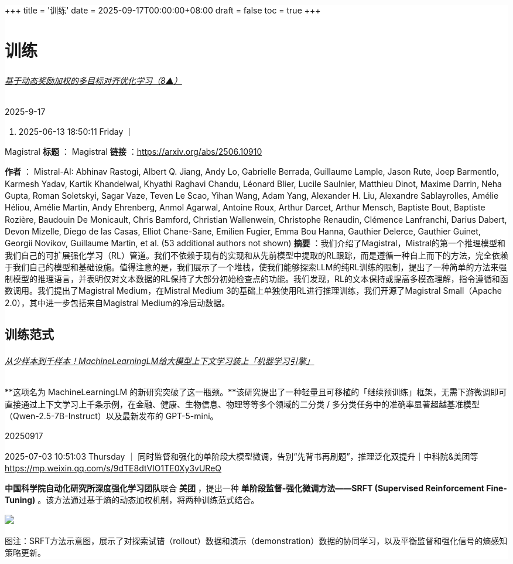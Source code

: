 +++
title = '训练'
date = 2025-09-17T00:00:00+08:00
draft = false
toc = true
+++

# 训练

###### [基于动态奖励加权的多目标对齐优化学习（8▲） ](https://huggingface.co/papers/2509.11452?utm_source=digest-papers&utm_medium=email&utm_campaign=2025-09-16)

2025-9-17

1. 2025-06-13 18:50:11 Friday ｜

Magistral
 **标题** ： Magistral
 **链接** ：https://arxiv.org/abs/2506.10910

 **作者** ： Mistral-AI:  Abhinav Rastogi,  Albert Q. Jiang,  Andy Lo,  Gabrielle Berrada,  Guillaume Lample,  Jason Rute,  Joep Barmentlo,  Karmesh Yadav,  Kartik Khandelwal,  Khyathi Raghavi Chandu,  Léonard Blier,  Lucile Saulnier,  Matthieu Dinot,  Maxime Darrin,  Neha Gupta,  Roman Soletskyi,  Sagar Vaze,  Teven Le Scao,  Yihan Wang,  Adam Yang,  Alexander H. Liu,  Alexandre Sablayrolles,  Amélie Héliou,  Amélie Martin,  Andy Ehrenberg,  Anmol Agarwal,  Antoine Roux,  Arthur Darcet,  Arthur Mensch,  Baptiste Bout,  Baptiste Rozière,  Baudouin De Monicault,  Chris Bamford,  Christian Wallenwein,  Christophe Renaudin,  Clémence Lanfranchi,  Darius Dabert,  Devon Mizelle,  Diego de las Casas,  Elliot Chane-Sane,  Emilien Fugier,  Emma Bou Hanna,  Gauthier Delerce,  Gauthier Guinet,  Georgii Novikov,  Guillaume Martin,  et al. (53 additional authors not shown)
 **摘要** ：我们介绍了Magistral，Mistral的第一个推理模型和我们自己的可扩展强化学习（RL）管道。我们不依赖于现有的实现和从先前模型中提取的RL跟踪，而是遵循一种自上而下的方法，完全依赖于我们自己的模型和基础设施。值得注意的是，我们展示了一个堆栈，使我们能够探索LLM的纯RL训练的限制，提出了一种简单的方法来强制模型的推理语言，并表明仅对文本数据的RL保持了大部分初始检查点的功能。我们发现，RL的文本保持或提高多模态理解，指令遵循和函数调用。我们提出了Magistral Medium，在Mistral Medium 3的基础上单独使用RL进行推理训练，我们开源了Magistral Small（Apache 2.0），其中进一步包括来自Magistral Medium的冷启动数据。

## 训练范式

###### [从少样本到千样本！MachineLearningLM给大模型上下文学习装上「机器学习引擎」](https://mp.weixin.qq.com/s/ad4tvAD7pi-jJ91RiEP4Ng)

**这项名为 MachineLearningLM 的新研究突破了这一瓶颈。**该研究提出了一种轻量且可移植的「继续预训练」框架，无需下游微调即可直接通过上下文学习上千条示例，在金融、健康、生物信息、物理等等多个领域的二分类 / 多分类任务中的准确率显著超越基准模型（Qwen-2.5-7B-Instruct）以及最新发布的 GPT-5-mini。

20250917

2025-07-03 10:51:03 Thursday ｜ 同时监督和强化的单阶段大模型微调，告别“先背书再刷题”，推理泛化双提升｜中科院&美团等 https://mp.weixin.qq.com/s/9dTE8dtVIO1TE0Xy3vUReQ

**中国科学院自动化研究所深度强化学习团队**联合 **美团** ，提出一种 **单阶段监督-强化微调方法——SRFT (Supervised Reinforcement Fine-Tuning)** 。该方法通过基于熵的动态加权机制，将两种训练范式结合。

![](https://zhipu-ai.feishu.cn/space/api/box/stream/download/asynccode/?code=ZTA1MWVmMWNiYjQ2NmUyMDdjZTg4ZGM1NDllNjFmNTZfcE1vVU5rdkZtemU0Mm1xcVpXZ0pLdXBMWVc3R3NvOFVfVG9rZW46UEsxVmJrcGNQbzNIRnR4cXQ3SmNQZ0xOblNoXzE3NTQ1MzkzMjQ6MTc1NDU0MjkyNF9WNA)

图注：SRFT方法示意图，展示了对探索试错（rollout）数据和演示（demonstration）数据的协同学习，以及平衡监督和强化信号的熵感知策略更新。
